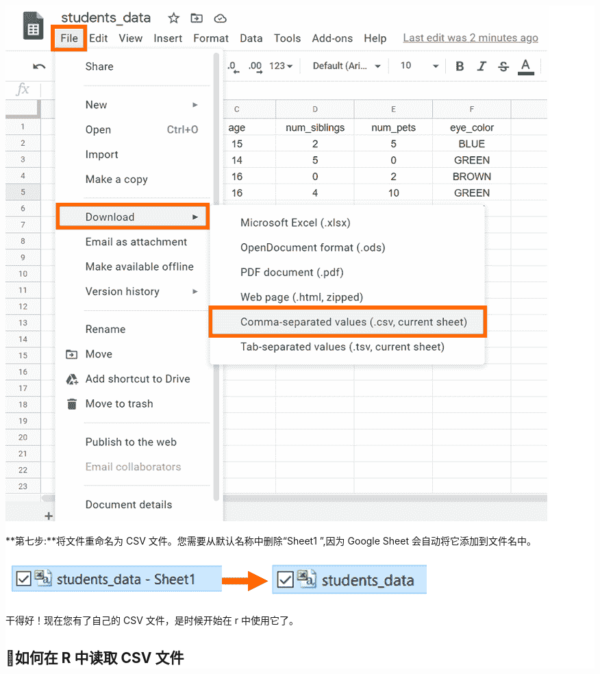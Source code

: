 ![image-165](img/969654d65934857753298da7dc4606ca.png)

**第七步:**将文件重命名为 CSV 文件。您需要从默认名称中删除“Sheet1 ”,因为 Google Sheet 会自动将它添加到文件名中。

![image-169](img/b24b6adcbd00d07a168640c95b6f95c7.png)

干得好！现在您有了自己的 CSV 文件，是时候开始在 r 中使用它了。

## 🔹如何在 R 中读取 CSV 文件
